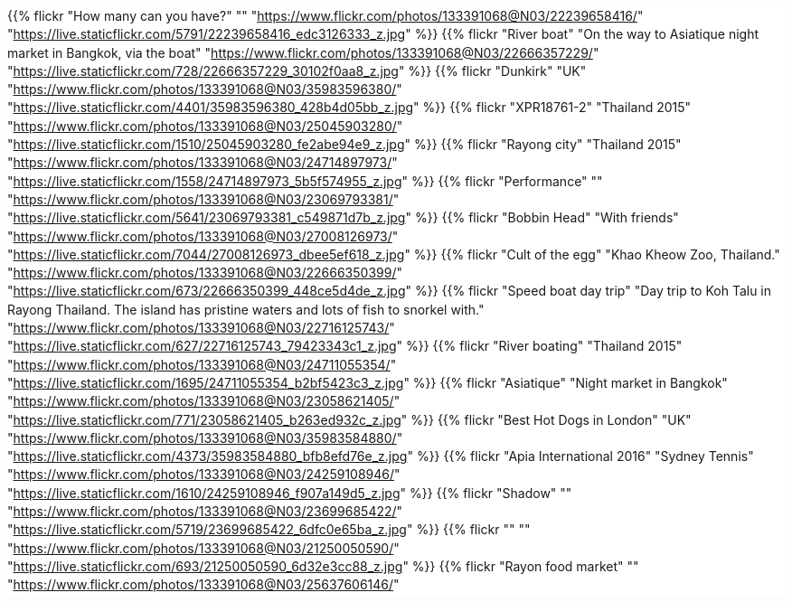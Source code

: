 {{% flickr "How many can you have?"
           ""
           "https://www.flickr.com/photos/133391068@N03/22239658416/"
           "https://live.staticflickr.com/5791/22239658416_edc3126333_z.jpg" %}}
{{% flickr "River boat"
           "On the way to Asiatique night market in Bangkok, via the boat"
           "https://www.flickr.com/photos/133391068@N03/22666357229/"
           "https://live.staticflickr.com/728/22666357229_30102f0aa8_z.jpg" %}}
{{% flickr "Dunkirk"
           "UK"
           "https://www.flickr.com/photos/133391068@N03/35983596380/"
           "https://live.staticflickr.com/4401/35983596380_428b4d05bb_z.jpg" %}}
{{% flickr "XPR18761-2"
           "Thailand 2015"
           "https://www.flickr.com/photos/133391068@N03/25045903280/"
           "https://live.staticflickr.com/1510/25045903280_fe2abe94e9_z.jpg" %}}
{{% flickr "Rayong city"
           "Thailand 2015"
           "https://www.flickr.com/photos/133391068@N03/24714897973/"
           "https://live.staticflickr.com/1558/24714897973_5b5f574955_z.jpg" %}}
{{% flickr "Performance"
           ""
           "https://www.flickr.com/photos/133391068@N03/23069793381/"
           "https://live.staticflickr.com/5641/23069793381_c549871d7b_z.jpg" %}}
{{% flickr "Bobbin Head"
           "With friends"
           "https://www.flickr.com/photos/133391068@N03/27008126973/"
           "https://live.staticflickr.com/7044/27008126973_dbee5ef618_z.jpg" %}}
{{% flickr "Cult of the egg"
           "Khao Kheow Zoo, Thailand."
           "https://www.flickr.com/photos/133391068@N03/22666350399/"
           "https://live.staticflickr.com/673/22666350399_448ce5d4de_z.jpg" %}}
{{% flickr "Speed boat day trip"
           "Day trip to Koh Talu in Rayong Thailand. The island has pristine waters and lots of fish to snorkel with."
           "https://www.flickr.com/photos/133391068@N03/22716125743/"
           "https://live.staticflickr.com/627/22716125743_79423343c1_z.jpg" %}}
{{% flickr "River boating"
           "Thailand 2015"
           "https://www.flickr.com/photos/133391068@N03/24711055354/"
           "https://live.staticflickr.com/1695/24711055354_b2bf5423c3_z.jpg" %}}
{{% flickr "Asiatique"
           "Night market in Bangkok"
           "https://www.flickr.com/photos/133391068@N03/23058621405/"
           "https://live.staticflickr.com/771/23058621405_b263ed932c_z.jpg" %}}
{{% flickr "Best Hot Dogs in London"
           "UK"
           "https://www.flickr.com/photos/133391068@N03/35983584880/"
           "https://live.staticflickr.com/4373/35983584880_bfb8efd76e_z.jpg" %}}
{{% flickr "Apia International 2016"
           "Sydney Tennis"
           "https://www.flickr.com/photos/133391068@N03/24259108946/"
           "https://live.staticflickr.com/1610/24259108946_f907a149d5_z.jpg" %}}
{{% flickr "Shadow"
           ""
           "https://www.flickr.com/photos/133391068@N03/23699685422/"
           "https://live.staticflickr.com/5719/23699685422_6dfc0e65ba_z.jpg" %}}
{{% flickr ""
           ""
           "https://www.flickr.com/photos/133391068@N03/21250050590/"
           "https://live.staticflickr.com/693/21250050590_6d32e3cc88_z.jpg" %}}
{{% flickr "Rayon food market"
           ""
           "https://www.flickr.com/photos/133391068@N03/25637606146/"